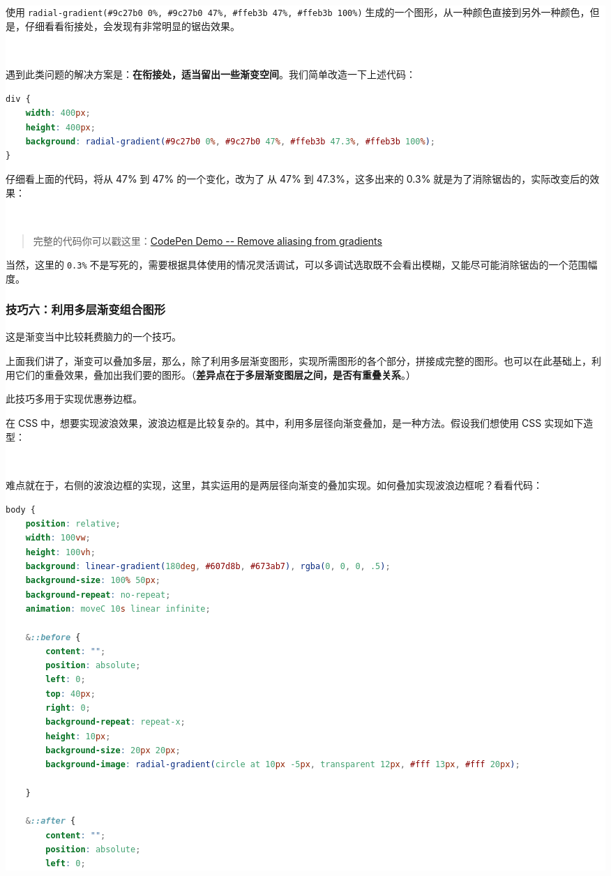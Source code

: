 使用 `radial-gradient(#9c27b0 0%, #9c27b0 47%, #ffeb3b 47%, #ffeb3b 100%)` 生成的一个图形，从一种颜色直接到另外一种颜色，但是，仔细看看衔接处，会发现有非常明显的锯齿效果。

<p align=center><img src="https://p3-juejin.byteimg.com/tos-cn-i-k3u1fbpfcp/df1cf335ccb5491f8e27cc2590e00f45~tplv-k3u1fbpfcp-zoom-1.image" alt=""  /></p>

遇到此类问题的解决方案是：**在衔接处，适当留出一些渐变空间**。我们简单改造一下上述代码：

```css
div {
    width: 400px;
    height: 400px;
    background: radial-gradient(#9c27b0 0%, #9c27b0 47%, #ffeb3b 47.3%, #ffeb3b 100%);
}
```

仔细看上面的代码，将从 47% 到 47% 的一个变化，改为了 从 47% 到 47.3%，这多出来的 0.3% 就是为了消除锯齿的，实际改变后的效果：

<p align=center><img src="https://p3-juejin.byteimg.com/tos-cn-i-k3u1fbpfcp/8515a06773204962a72e14280e7d6272~tplv-k3u1fbpfcp-zoom-1.image" alt=""  /></p>


> 完整的代码你可以戳这里：[CodePen Demo -- Remove aliasing from gradients](https://codepen.io/Chokcoco/pen/wvPErBo)

当然，这里的 `0.3%` 不是写死的，需要根据具体使用的情况灵活调试，可以多调试选取既不会看出模糊，又能尽可能消除锯齿的一个范围幅度。


### 技巧六：利用多层渐变组合图形

这是渐变当中比较耗费脑力的一个技巧。

上面我们讲了，渐变可以叠加多层，那么，除了利用多层渐变图形，实现所需图形的各个部分，拼接成完整的图形。也可以在此基础上，利用它们的重叠效果，叠加出我们要的图形。（**差异点在于多层渐变图层之间，是否有重叠关系**。）

此技巧多用于实现优惠券边框。

在 CSS 中，想要实现波浪效果，波浪边框是比较复杂的。其中，利用多层径向渐变叠加，是一种方法。假设我们想使用 CSS 实现如下造型：

<p align=center><img src="https://p3-juejin.byteimg.com/tos-cn-i-k3u1fbpfcp/f10d7302a69748e6ad629901c90179e6~tplv-k3u1fbpfcp-zoom-1.image" alt=""  /></p>

难点就在于，右侧的波浪边框的实现，这里，其实运用的是两层径向渐变的叠加实现。如何叠加实现波浪边框呢？看看代码：

```css
body {
    position: relative;
    width: 100vw;
    height: 100vh;
    background: linear-gradient(180deg, #607d8b, #673ab7), rgba(0, 0, 0, .5);
    background-size: 100% 50px;
    background-repeat: no-repeat;
    animation: moveC 10s linear infinite;
    
    &::before {
        content: "";
        position: absolute;
        left: 0;
        top: 40px;
        right: 0;
        background-repeat: repeat-x;
        height: 10px;
        background-size: 20px 20px;
        background-image: radial-gradient(circle at 10px -5px, transparent 12px, #fff 13px, #fff 20px);
            
    }
    
    &::after {
        content: "";
        position: absolute;
        left: 0;
```